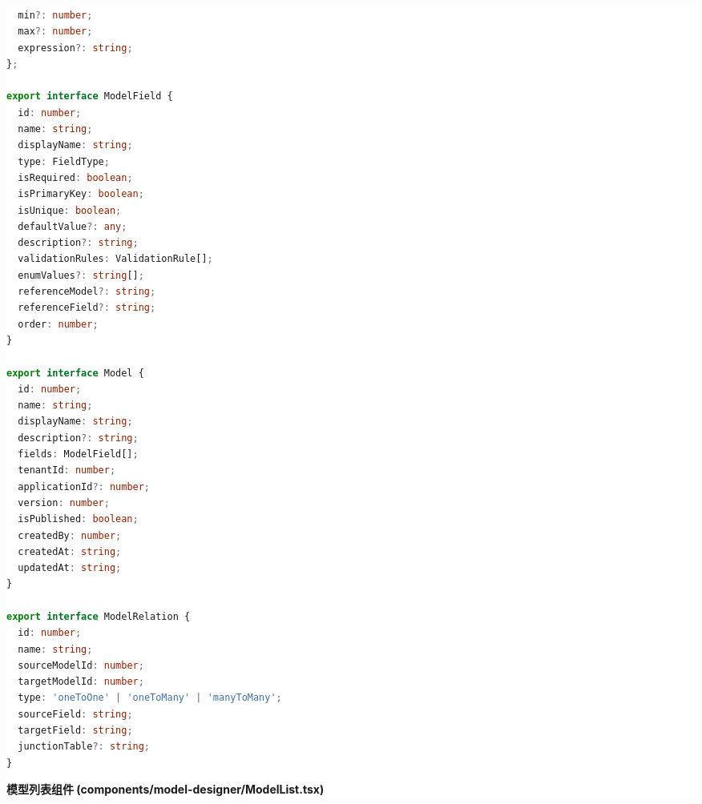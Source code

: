 ```typescript
  min?: number;
  max?: number;
  expression?: string;
};

export interface ModelField {
  id: number;
  name: string;
  displayName: string;
  type: FieldType;
  isRequired: boolean;
  isPrimaryKey: boolean;
  isUnique: boolean;
  defaultValue?: any;
  description?: string;
  validationRules: ValidationRule[];
  enumValues?: string[];
  referenceModel?: string;
  referenceField?: string;
  order: number;
}

export interface Model {
  id: number;
  name: string;
  displayName: string;
  description?: string;
  fields: ModelField[];
  tenantId: number;
  applicationId?: number;
  version: number;
  isPublished: boolean;
  createdBy: number;
  createdAt: string;
  updatedAt: string;
}

export interface ModelRelation {
  id: number;
  name: string;
  sourceModelId: number;
  targetModelId: number;
  type: 'oneToOne' | 'oneToMany' | 'manyToMany';
  sourceField: string;
  targetField: string;
  junctionTable?: string;
}
```

**模型列表组件 (components/model-designer/ModelList.tsx)**
